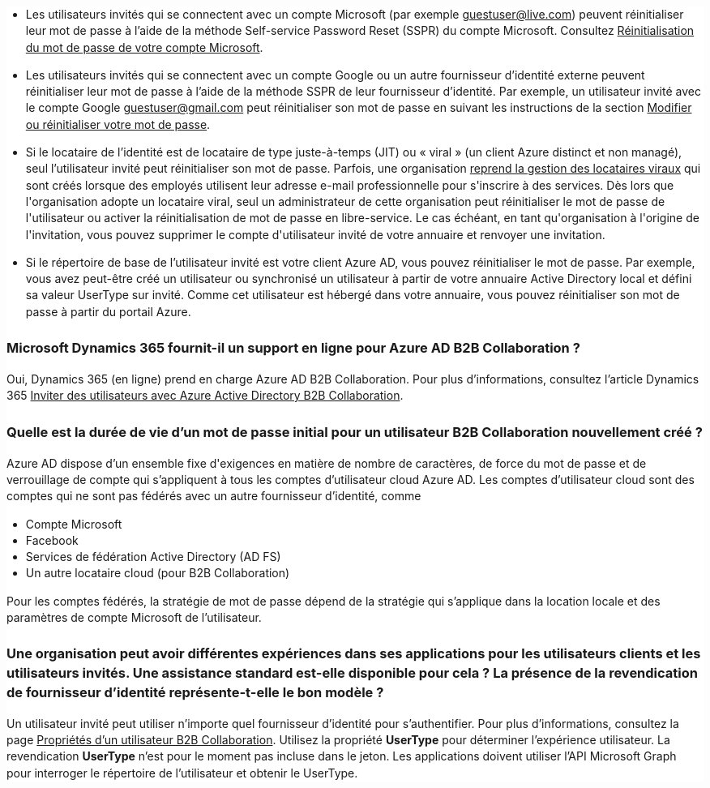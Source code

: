 * Les utilisateurs invités qui se connectent avec un compte Microsoft (par exemple guestuser@live.com) peuvent réinitialiser leur mot de passe à l’aide de la méthode Self-service Password Reset (SSPR) du compte Microsoft. Consultez [Réinitialisation du mot de passe de votre compte Microsoft](https://support.microsoft.com/help/4026971/microsoft-account-how-to-reset-your-password).
* Les utilisateurs invités qui se connectent avec un compte Google ou un autre fournisseur d’identité externe peuvent réinitialiser leur mot de passe à l’aide de la méthode SSPR de leur fournisseur d’identité. Par exemple, un utilisateur invité avec le compte Google guestuser@gmail.com peut réinitialiser son mot de passe en suivant les instructions de la section [Modifier ou réinitialiser votre mot de passe](https://support.google.com/accounts/answer/41078).
* Si le locataire de l’identité est de locataire de type juste-à-temps (JIT) ou « viral » (un client Azure distinct et non managé), seul l’utilisateur invité peut réinitialiser son mot de passe. Parfois, une organisation [reprend la gestion des locataires viraux](https://docs.microsoft.com/azure/active-directory/users-groups-roles/domains-admin-takeover) qui sont créés lorsque des employés utilisent leur adresse e-mail professionnelle pour s'inscrire à des services. Dès lors que l'organisation adopte un locataire viral, seul un administrateur de cette organisation peut réinitialiser le mot de passe de l'utilisateur ou activer la réinitialisation de mot de passe en libre-service. Le cas échéant, en tant qu'organisation à l'origine de l'invitation, vous pouvez supprimer le compte d'utilisateur invité de votre annuaire et renvoyer une invitation.

* Si le répertoire de base de l’utilisateur invité est votre client Azure AD, vous pouvez réinitialiser le mot de passe. Par exemple, vous avez peut-être créé un utilisateur ou synchronisé un utilisateur à partir de votre annuaire Active Directory local et défini sa valeur UserType sur invité. Comme cet utilisateur est hébergé dans votre annuaire, vous pouvez réinitialiser son mot de passe à partir du portail Azure.

### <a name="does-microsoft-dynamics-365-provide-online-support-for-azure-ad-b2b-collaboration"></a>Microsoft Dynamics 365 fournit-il un support en ligne pour Azure AD B2B Collaboration ?
Oui, Dynamics 365 (en ligne) prend en charge Azure AD B2B Collaboration. Pour plus d’informations, consultez l’article Dynamics 365 [Inviter des utilisateurs avec Azure Active Directory B2B Collaboration](https://docs.microsoft.com/dynamics365/customer-engagement/admin/invite-users-azure-active-directory-b2b-collaboration).

### <a name="what-is-the-lifetime-of-an-initial-password-for-a-newly-created-b2b-collaboration-user"></a>Quelle est la durée de vie d’un mot de passe initial pour un utilisateur B2B Collaboration nouvellement créé ?
Azure AD dispose d’un ensemble fixe d'exigences en matière de nombre de caractères, de force du mot de passe et de verrouillage de compte qui s’appliquent à tous les comptes d’utilisateur cloud Azure AD. Les comptes d’utilisateur cloud sont des comptes qui ne sont pas fédérés avec un autre fournisseur d’identité, comme 
* Compte Microsoft
* Facebook
* Services de fédération Active Directory (AD FS)
* Un autre locataire cloud (pour B2B Collaboration)

Pour les comptes fédérés, la stratégie de mot de passe dépend de la stratégie qui s’applique dans la location locale et des paramètres de compte Microsoft de l’utilisateur.

### <a name="an-organization-might-want-to-have-different-experiences-in-their-applications-for-tenant-users-and-guest-users-is-there-standard-guidance-for-this-is-the-presence-of-the-identity-provider-claim-the-correct-model-to-use"></a>Une organisation peut avoir différentes expériences dans ses applications pour les utilisateurs clients et les utilisateurs invités. Une assistance standard est-elle disponible pour cela ? La présence de la revendication de fournisseur d’identité représente-t-elle le bon modèle ?
Un utilisateur invité peut utiliser n’importe quel fournisseur d’identité pour s’authentifier. Pour plus d’informations, consultez la page [Propriétés d’un utilisateur B2B Collaboration](user-properties.md). Utilisez la propriété **UserType** pour déterminer l’expérience utilisateur. La revendication **UserType** n’est pour le moment pas incluse dans le jeton. Les applications doivent utiliser l’API Microsoft Graph pour interroger le répertoire de l’utilisateur et obtenir le UserType.